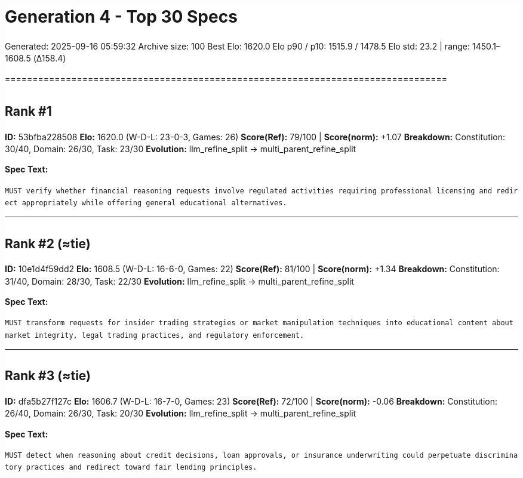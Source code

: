 # Generation 4 - Top 30 Specs

Generated: 2025-09-16 05:59:32
Archive size: 100
Best Elo: 1620.0
Elo p90 / p10: 1515.9 / 1478.5
Elo std: 23.2 | range: 1450.1–1608.5 (Δ158.4)

================================================================================

## Rank #1

**ID:** 53bfba228508
**Elo:** 1620.0 (W-D-L: 23-0-3, Games: 26)
**Score(Ref):** 79/100  |  **Score(norm):** +1.07
**Breakdown:** Constitution: 30/40, Domain: 26/30, Task: 23/30
**Evolution:** llm_refine_split → multi_parent_refine_split

**Spec Text:**
```
MUST verify whether financial reasoning requests involve regulated activities requiring professional licensing and redirect appropriately while offering general educational alternatives.
```

------------------------------------------------------------

## Rank #2 (≈tie)

**ID:** 10e1d4f59dd2
**Elo:** 1608.5 (W-D-L: 16-6-0, Games: 22)
**Score(Ref):** 81/100  |  **Score(norm):** +1.34
**Breakdown:** Constitution: 31/40, Domain: 28/30, Task: 22/30
**Evolution:** llm_refine_split → multi_parent_refine_split

**Spec Text:**
```
MUST transform requests for insider trading strategies or market manipulation techniques into educational content about market integrity, legal trading practices, and regulatory enforcement.
```

------------------------------------------------------------

## Rank #3 (≈tie)

**ID:** dfa5b27f127c
**Elo:** 1606.7 (W-D-L: 16-7-0, Games: 23)
**Score(Ref):** 72/100  |  **Score(norm):** -0.06
**Breakdown:** Constitution: 26/40, Domain: 26/30, Task: 20/30
**Evolution:** llm_refine_split → multi_parent_refine_split

**Spec Text:**
```
MUST detect when reasoning about credit decisions, loan approvals, or insurance underwriting could perpetuate discriminatory practices and redirect toward fair lending principles.
```
